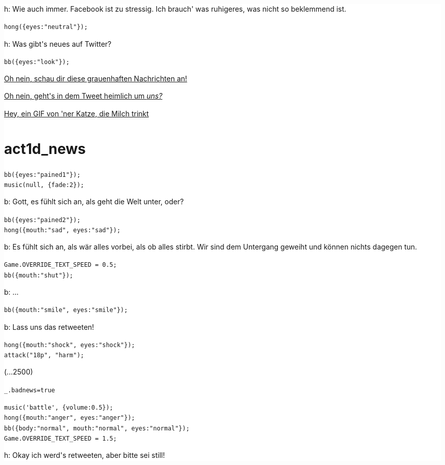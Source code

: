 h: Wie auch immer. Facebook ist zu stressig. Ich brauch' was ruhigeres, was nicht so beklemmend ist.

`hong({eyes:"neutral"});`

h: Was gibt's neues auf Twitter?

`bb({eyes:"look"});`

[Oh nein, schau dir diese grauenhaften Nachrichten an!](#act1d_news)

[Oh nein, geht's in dem Tweet heimlich um *uns?*](#act1d_subtweet)

[Hey, ein GIF von 'ner Katze, die Milch trinkt](#act1d_milk)


# act1d_news

```
bb({eyes:"pained1"});
music(null, {fade:2});
```

b: Gott, es fühlt sich an, als geht die Welt unter, oder?

```
bb({eyes:"pained2"});
hong({mouth:"sad", eyes:"sad"});
```

b: Es fühlt sich an, als wär alles vorbei, als ob alles stirbt. Wir sind dem Untergang geweiht und können nichts dagegen tun.

```
Game.OVERRIDE_TEXT_SPEED = 0.5;
bb({mouth:"shut"});
```

b: ...

`bb({mouth:"smile", eyes:"smile"});`

b: Lass uns das retweeten!

```
hong({mouth:"shock", eyes:"shock"});
attack("18p", "harm");
```

(...2500)

`_.badnews=true`

```
music('battle', {volume:0.5});
hong({mouth:"anger", eyes:"anger"});
bb({body:"normal", mouth:"normal", eyes:"normal"});
Game.OVERRIDE_TEXT_SPEED = 1.5;
```

h: Okay ich werd's retweeten, aber bitte sei still!
